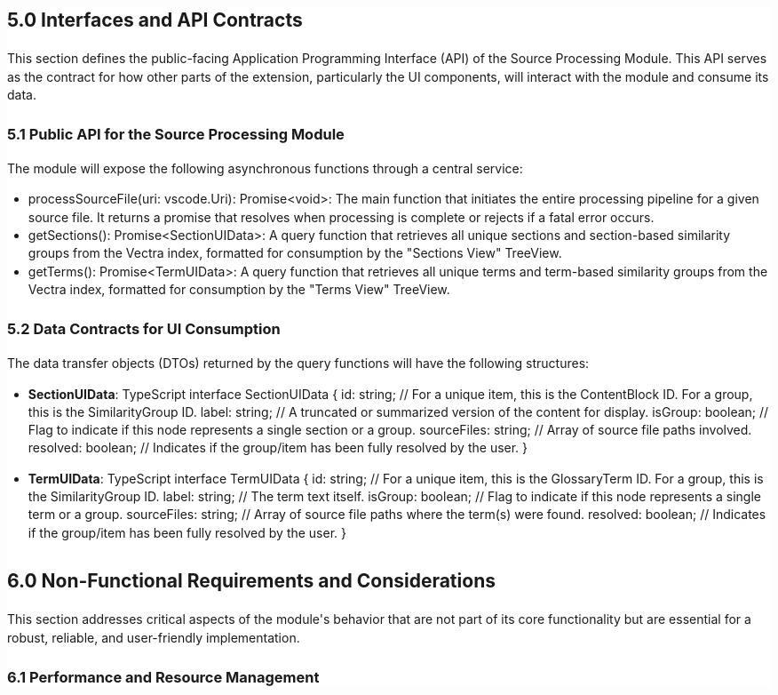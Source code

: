 ## **5.0 Interfaces and API Contracts**

This section defines the public-facing Application Programming Interface (API) of the Source Processing Module. This API serves as the contract for how other parts of the extension, particularly the UI components, will interact with the module and consume its data.

### **5.1 Public API for the Source Processing Module**

The module will expose the following asynchronous functions through a central service:

* processSourceFile(uri: vscode.Uri): Promise\<void\>: The main function that initiates the entire processing pipeline for a given source file. It returns a promise that resolves when processing is complete or rejects if a fatal error occurs.
* getSections(): Promise\<SectionUIData\>: A query function that retrieves all unique sections and section-based similarity groups from the Vectra index, formatted for consumption by the "Sections View" TreeView.
* getTerms(): Promise\<TermUIData\>: A query function that retrieves all unique terms and term-based similarity groups from the Vectra index, formatted for consumption by the "Terms View" TreeView.

### **5.2 Data Contracts for UI Consumption**

The data transfer objects (DTOs) returned by the query functions will have the following structures:

* **SectionUIData**:
  TypeScript
  interface SectionUIData {
    id: string; // For a unique item, this is the ContentBlock ID. For a group, this is the SimilarityGroup ID.
    label: string; // A truncated or summarized version of the content for display.
    isGroup: boolean; // Flag to indicate if this node represents a single section or a group.
    sourceFiles: string; // Array of source file paths involved.
    resolved: boolean; // Indicates if the group/item has been fully resolved by the user.
  }

* **TermUIData**:
  TypeScript
  interface TermUIData {
    id: string; // For a unique item, this is the GlossaryTerm ID. For a group, this is the SimilarityGroup ID.
    label: string; // The term text itself.
    isGroup: boolean; // Flag to indicate if this node represents a single term or a group.
    sourceFiles: string; // Array of source file paths where the term(s) were found.
    resolved: boolean; // Indicates if the group/item has been fully resolved by the user.
  }

## **6.0 Non-Functional Requirements and Considerations**

This section addresses critical aspects of the module's behavior that are not part of its core functionality but are essential for a robust, reliable, and user-friendly implementation.

### **6.1 Performance and Resource Management**
